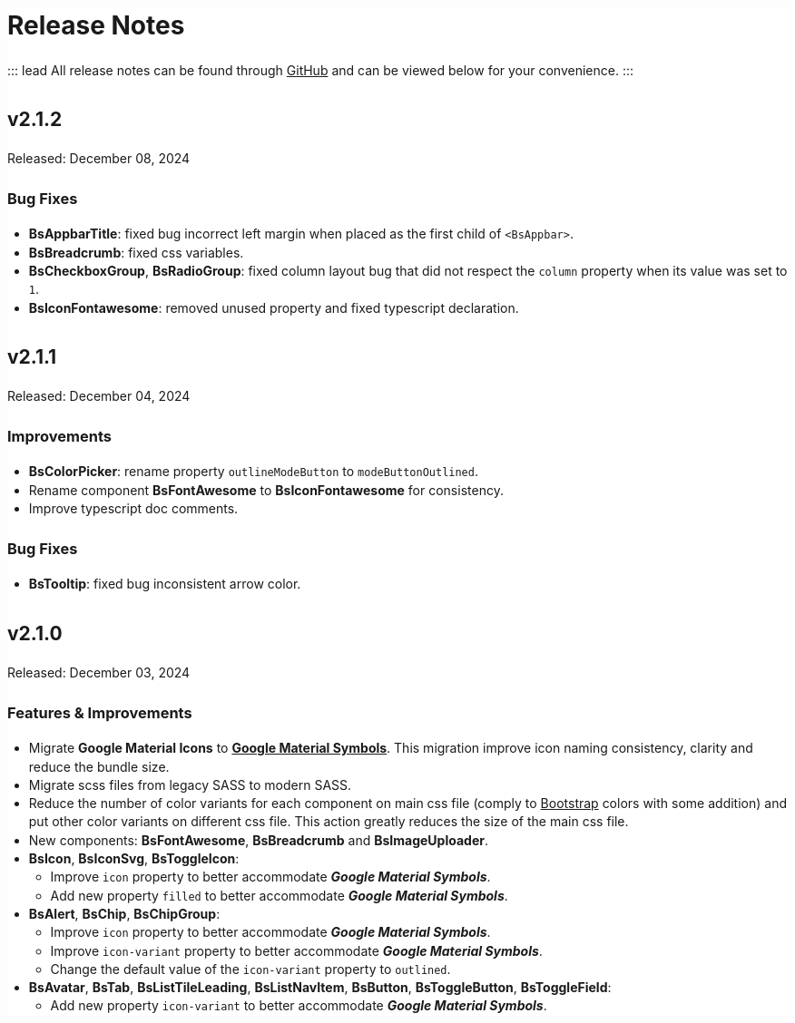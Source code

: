 # Release Notes


::: lead
All release notes can be found through [GitHub](https://github.com/ahmadfajar/vue-mdbootstrap/releases) 
and can be viewed below for your convenience.
:::


## v2.1.2

Released: December 08, 2024

### Bug Fixes

- **BsAppbarTitle**: fixed bug incorrect left margin when placed as the first child of `<BsAppbar>`.
- **BsBreadcrumb**: fixed css variables.
- **BsCheckboxGroup**, **BsRadioGroup**: fixed column layout bug that did not
  respect the `column` property when its value was set to `1`.
- **BsIconFontawesome**: removed unused property and fixed typescript declaration.


## v2.1.1

Released: December 04, 2024

### Improvements

- **BsColorPicker**: rename property `outlineModeButton` to `modeButtonOutlined`. 
- Rename component **BsFontAwesome** to **BsIconFontawesome** for consistency.
- Improve typescript doc comments.

### Bug Fixes

- **BsTooltip**: fixed bug inconsistent arrow color.


## v2.1.0

Released: December 03, 2024

### Features & Improvements

- Migrate **Google Material Icons** to **[Google Material Symbols](https://fonts.google.com/icons?icon.set=Material+Symbols)**.
  This migration improve icon naming consistency, clarity and reduce the bundle size.
- Migrate scss files from legacy SASS to modern SASS.
- Reduce the number of color variants for each component on main css file
  (comply to [Bootstrap](https://getbootstrap.com/docs/5.2/getting-started/introduction/)
  colors with some addition) and put other color variants on different css file. This action
  greatly reduces the size of the main css file.
- New components: **BsFontAwesome**, **BsBreadcrumb** and **BsImageUploader**. 
- **BsIcon**, **BsIconSvg**, **BsToggleIcon**: 
  - Improve `icon` property to better accommodate **_Google Material Symbols_**.
  - Add new property `filled` to better accommodate **_Google Material Symbols_**.
- **BsAlert**, **BsChip**, **BsChipGroup**:
  - Improve `icon` property to better accommodate **_Google Material Symbols_**. 
  - Improve `icon-variant` property to better accommodate **_Google Material Symbols_**.
  - Change the default value of the `icon-variant` property to `outlined`.
- **BsAvatar**, **BsTab**, **BsListTileLeading**, **BsListNavItem**, **BsButton**, **BsToggleButton**, **BsToggleField**:
  - Add new property `icon-variant` to better accommodate **_Google Material Symbols_**.